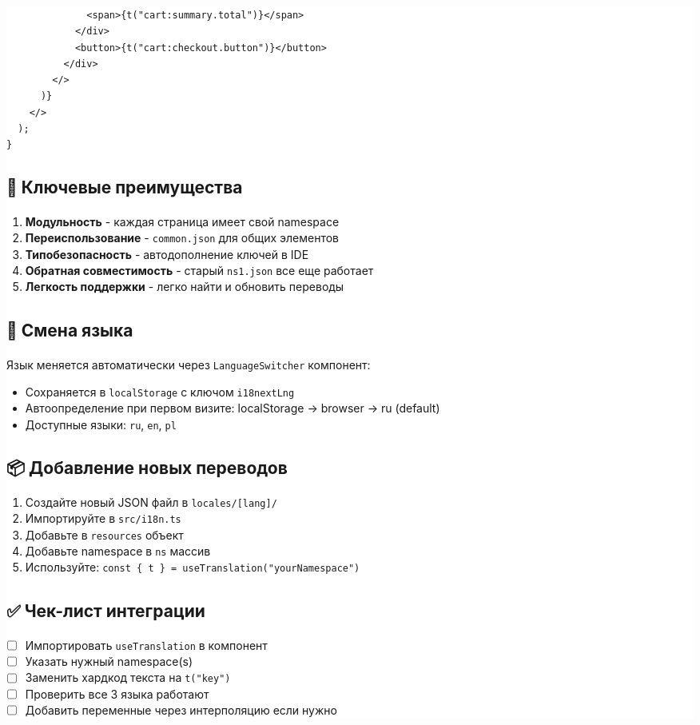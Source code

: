 ```tsx
              <span>{t("cart:summary.total")}</span>
            </div>
            <button>{t("cart:checkout.button")}</button>
          </div>
        </>
      )}
    </>
  );
}
```

## 🎯 Ключевые преимущества

1. **Модульность** - каждая страница имеет свой namespace
2. **Переиспользование** - `common.json` для общих элементов
3. **Типобезопасность** - автодополнение ключей в IDE
4. **Обратная совместимость** - старый `ns1.json` все еще работает
5. **Легкость поддержки** - легко найти и обновить переводы

## 🔄 Смена языка

Язык меняется автоматически через `LanguageSwitcher` компонент:
- Сохраняется в `localStorage` с ключом `i18nextLng`
- Автоопределение при первом визите: localStorage → browser → ru (default)
- Доступные языки: `ru`, `en`, `pl`

## 📦 Добавление новых переводов

1. Создайте новый JSON файл в `locales/[lang]/`
2. Импортируйте в `src/i18n.ts`
3. Добавьте в `resources` объект
4. Добавьте namespace в `ns` массив
5. Используйте: `const { t } = useTranslation("yourNamespace")`

## ✅ Чек-лист интеграции

- [ ] Импортировать `useTranslation` в компонент
- [ ] Указать нужный namespace(s)
- [ ] Заменить хардкод текста на `t("key")`
- [ ] Проверить все 3 языка работают
- [ ] Добавить переменные через интерполяцию если нужно
